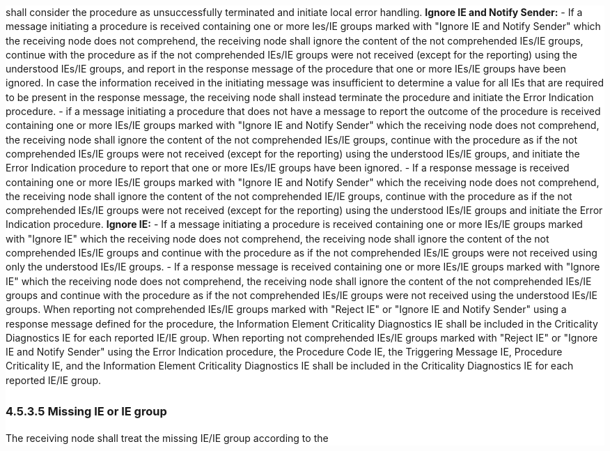 shall consider the procedure as unsuccessfully terminated and initiate local
error handling.
**Ignore IE and Notify Sender:**
\- If a message initiating a procedure is received containing one or more
Ies/IE groups marked with \"Ignore IE and Notify Sender\" which the receiving
node does not comprehend, the receiving node shall ignore the content of the
not comprehended IEs/IE groups, continue with the procedure as if the not
comprehended IEs/IE groups were not received (except for the reporting) using
the understood IEs/IE groups, and report in the response message of the
procedure that one or more IEs/IE groups have been ignored. In case the
information received in the initiating message was insufficient to determine a
value for all IEs that are required to be present in the response message, the
receiving node shall instead terminate the procedure and initiate the Error
Indication procedure.
\- if a message initiating a procedure that does not have a message to report
the outcome of the procedure is received containing one or more IEs/IE groups
marked with \"Ignore IE and Notify Sender\" which the receiving node does not
comprehend, the receiving node shall ignore the content of the not
comprehended IEs/IE groups, continue with the procedure as if the not
comprehended IEs/IE groups were not received (except for the reporting) using
the understood IEs/IE groups, and initiate the Error Indication procedure to
report that one or more IEs/IE groups have been ignored.
\- If a response message is received containing one or more IEs/IE groups
marked with \"Ignore IE and Notify Sender\" which the receiving node does not
comprehend, the receiving node shall ignore the content of the not
comprehended IE/IE groups, continue with the procedure as if the not
comprehended IEs/IE groups were not received (except for the reporting) using
the understood IEs/IE groups and initiate the Error Indication procedure.
**Ignore IE:**
\- If a message initiating a procedure is received containing one or more
IEs/IE groups marked with \"Ignore IE\" which the receiving node does not
comprehend, the receiving node shall ignore the content of the not
comprehended IEs/IE groups and continue with the procedure as if the not
comprehended IEs/IE groups were not received using only the understood IEs/IE
groups.
\- If a response message is received containing one or more IEs/IE groups
marked with \"Ignore IE\" which the receiving node does not comprehend, the
receiving node shall ignore the content of the not comprehended IEs/IE groups
and continue with the procedure as if the not comprehended IEs/IE groups were
not received using the understood IEs/IE groups.
When reporting not comprehended IEs/IE groups marked with \"Reject IE\" or
\"Ignore IE and Notify Sender\" using a response message defined for the
procedure, the Information Element Criticality Diagnostics IE shall be
included in the Criticality Diagnostics IE for each reported IE/IE group.
When reporting not comprehended IEs/IE groups marked with \"Reject IE\" or
\"Ignore IE and Notify Sender\" using the Error Indication procedure, the
Procedure Code IE, the Triggering Message IE, Procedure Criticality IE, and
the Information Element Criticality Diagnostics IE shall be included in the
Criticality Diagnostics IE for each reported IE/IE group.
### 4.5.3.5 Missing IE or IE group
The receiving node shall treat the missing IE/IE group according to the
